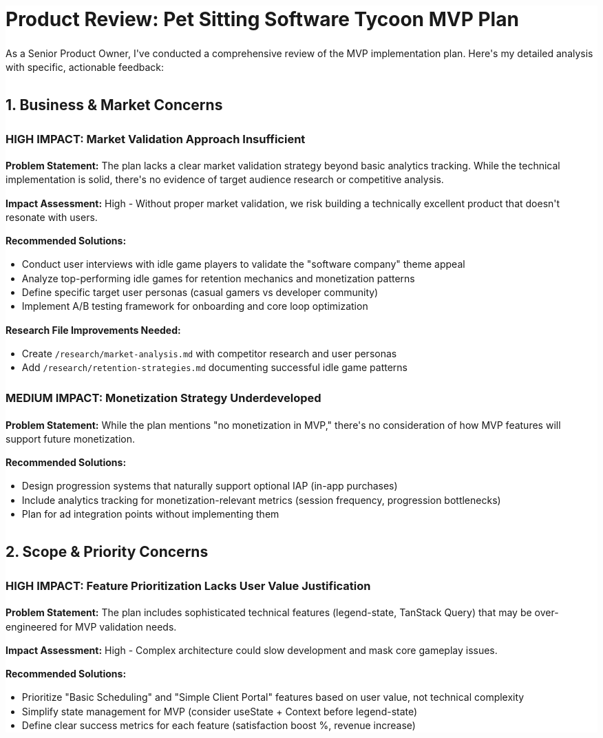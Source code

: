 # Product Review: Pet Sitting Software Tycoon MVP Plan

As a Senior Product Owner, I've conducted a comprehensive review of the MVP implementation plan. Here's my detailed analysis with specific, actionable feedback:

## 1. Business & Market Concerns

### **HIGH IMPACT: Market Validation Approach Insufficient**

**Problem Statement:** The plan lacks a clear market validation strategy beyond basic analytics tracking. While the technical implementation is solid, there's no evidence of target audience research or competitive analysis.

**Impact Assessment:** High - Without proper market validation, we risk building a technically excellent product that doesn't resonate with users.

**Recommended Solutions:**
- Conduct user interviews with idle game players to validate the "software company" theme appeal
- Analyze top-performing idle games for retention mechanics and monetization patterns
- Define specific target user personas (casual gamers vs developer community)
- Implement A/B testing framework for onboarding and core loop optimization

**Research File Improvements Needed:**
- Create `/research/market-analysis.md` with competitor research and user personas
- Add `/research/retention-strategies.md` documenting successful idle game patterns

### **MEDIUM IMPACT: Monetization Strategy Underdeveloped**

**Problem Statement:** While the plan mentions "no monetization in MVP," there's no consideration of how MVP features will support future monetization.

**Recommended Solutions:**
- Design progression systems that naturally support optional IAP (in-app purchases)
- Include analytics tracking for monetization-relevant metrics (session frequency, progression bottlenecks)
- Plan for ad integration points without implementing them

## 2. Scope & Priority Concerns

### **HIGH IMPACT: Feature Prioritization Lacks User Value Justification**

**Problem Statement:** The plan includes sophisticated technical features (legend-state, TanStack Query) that may be over-engineered for MVP validation needs.

**Impact Assessment:** High - Complex architecture could slow development and mask core gameplay issues.

**Recommended Solutions:**
- Prioritize "Basic Scheduling" and "Simple Client Portal" features based on user value, not technical complexity
- Simplify state management for MVP (consider useState + Context before legend-state)
- Define clear success metrics for each feature (satisfaction boost %, revenue increase)
